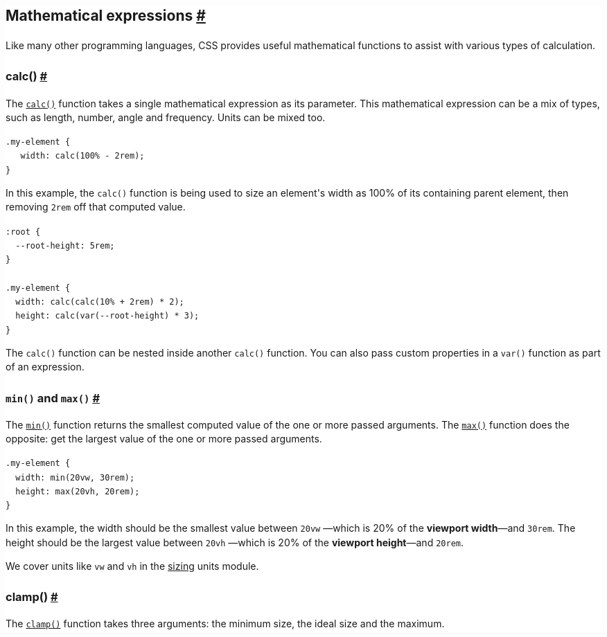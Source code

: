 Mathematical expressions <a href="#mathematical-expressions" class="w-headline-link">#</a>
------------------------------------------------------------------------------------------

Like many other programming languages, CSS provides useful mathematical functions to assist with various types of calculation.

### calc() <a href="#calc()" class="w-headline-link">#</a>

The [`calc()`](https://developer.mozilla.org/en-US/docs/Web/CSS/calc()) function takes a single mathematical expression as its parameter. This mathematical expression can be a mix of types, such as length, number, angle and frequency. Units can be mixed too.

    .my-element {
       width: calc(100% - 2rem);
    }

In this example, the `calc()` function is being used to size an element's width as 100% of its containing parent element, then removing `2rem` off that computed value.

    :root {
      --root-height: 5rem;
    }

    .my-element {
      width: calc(calc(10% + 2rem) * 2);
      height: calc(var(--root-height) * 3);
    }

The `calc()` function can be nested inside another `calc()` function. You can also pass custom properties in a `var()` function as part of an expression.

### `min()` and `max()` <a href="#min()-and-max()" class="w-headline-link">#</a>

The [`min()`](https://developer.mozilla.org/en-US/docs/Web/CSS/min()) function returns the smallest computed value of the one or more passed arguments. The [`max()`](https://developer.mozilla.org/en-US/docs/Web/CSS/max()) function does the opposite: get the largest value of the one or more passed arguments.

    .my-element {
      width: min(20vw, 30rem);
      height: max(20vh, 20rem);
    }

In this example, the width should be the smallest value between `20vw` —which is 20% of the **viewport width**—and `30rem`. The height should be the largest value between `20vh` —which is 20% of the **viewport height**—and `20rem`.

We cover units like `vw` and `vh` in the [sizing](/learn/css/sizing) units module.

### clamp() <a href="#clamp()" class="w-headline-link">#</a>

The [`clamp()`](https://developer.mozilla.org/en-US/docs/Web/CSS/clamp()) function takes three arguments: the minimum size, the ideal size and the maximum.
